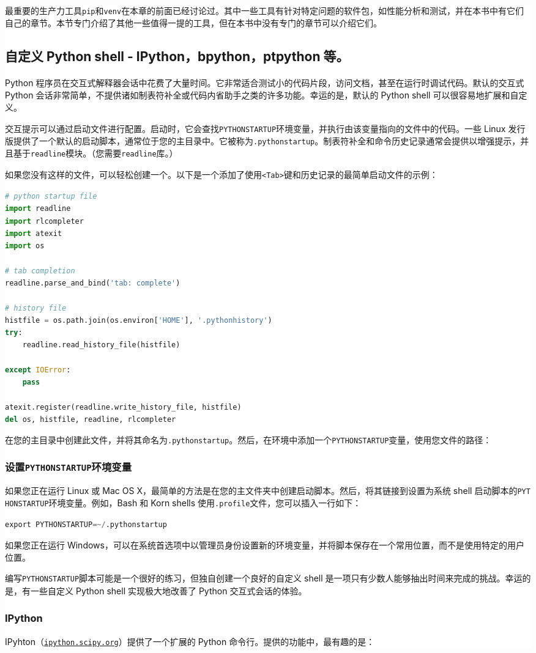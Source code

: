 最重要的生产力工具`pip`和`venv`在本章的前面已经讨论过。其中一些工具有针对特定问题的软件包，如性能分析和测试，并在本书中有它们自己的章节。本节专门介绍了其他一些值得一提的工具，但在本书中没有专门的章节可以介绍它们。

## 自定义 Python shell - IPython，bpython，ptpython 等。

Python 程序员在交互式解释器会话中花费了大量时间。它非常适合测试小的代码片段，访问文档，甚至在运行时调试代码。默认的交互式 Python 会话非常简单，不提供诸如制表符补全或代码内省助手之类的许多功能。幸运的是，默认的 Python shell 可以很容易地扩展和自定义。

交互提示可以通过启动文件进行配置。启动时，它会查找`PYTHONSTARTUP`环境变量，并执行由该变量指向的文件中的代码。一些 Linux 发行版提供了一个默认的启动脚本，通常位于您的主目录中。它被称为`.pythonstartup`。制表符补全和命令历史记录通常会提供以增强提示，并且基于`readline`模块。（您需要`readline`库。）

如果您没有这样的文件，可以轻松创建一个。以下是一个添加了使用`<Tab>`键和历史记录的最简单启动文件的示例：

```py
# python startup file
import readline
import rlcompleter
import atexit
import os

# tab completion
readline.parse_and_bind('tab: complete')

# history file
histfile = os.path.join(os.environ['HOME'], '.pythonhistory')
try:
    readline.read_history_file(histfile)

except IOError:
    pass

atexit.register(readline.write_history_file, histfile)
del os, histfile, readline, rlcompleter
```

在您的主目录中创建此文件，并将其命名为`.pythonstartup`。然后，在环境中添加一个`PYTHONSTARTUP`变量，使用您文件的路径：

### 设置`PYTHONSTARTUP`环境变量

如果您正在运行 Linux 或 Mac OS X，最简单的方法是在您的主文件夹中创建启动脚本。然后，将其链接到设置为系统 shell 启动脚本的`PYTHONSTARTUP`环境变量。例如，Bash 和 Korn shells 使用`.profile`文件，您可以插入一行如下：

```py
export PYTHONSTARTUP=~/.pythonstartup

```

如果您正在运行 Windows，可以在系统首选项中以管理员身份设置新的环境变量，并将脚本保存在一个常用位置，而不是使用特定的用户位置。

编写`PYTHONSTARTUP`脚本可能是一个很好的练习，但独自创建一个良好的自定义 shell 是一项只有少数人能够抽出时间来完成的挑战。幸运的是，有一些自定义 Python shell 实现极大地改善了 Python 交互式会话的体验。

### IPython

IPyhton（[`ipython.scipy.org`](http://ipython.scipy.org)）提供了一个扩展的 Python 命令行。提供的功能中，最有趣的是：
